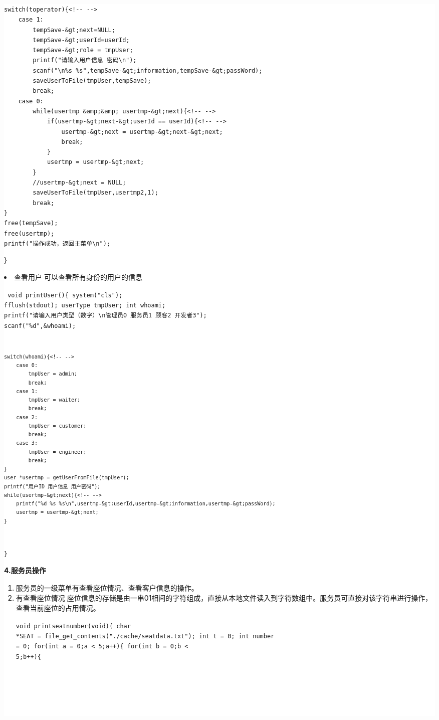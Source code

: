 	switch(toperator){<!-- -->
		case 1:
			tempSave-&gt;next=NULL;
			tempSave-&gt;userId=userId;
			tempSave-&gt;role = tmpUser;
			printf("请输入用户信息 密码\n");
			scanf("\n%s %s",tempSave-&gt;information,tempSave-&gt;passWord);
			saveUserToFile(tmpUser,tempSave);
			break;
		case 0:
			while(usertmp &amp;&amp; usertmp-&gt;next){<!-- -->
				if(usertmp-&gt;next-&gt;userId == userId){<!-- -->
					usertmp-&gt;next = usertmp-&gt;next-&gt;next;
					break;
				}
				usertmp = usertmp-&gt;next;
			}
			//usertmp-&gt;next = NULL;
			saveUserToFile(tmpUser,usertmp2,1);
			break;
	}
	free(tempSave);
	free(usertmp);
	printf("操作成功，返回主菜单\n");
}
</code></pre> </li><li> 查看用户 可以查看所有身份的用户的信息 <pre><code class="prism language-c">
void printUser(){
	system("cls");
	fflush(stdout);
	userType tmpUser;
	int whoami;
	printf("请输入用户类型（数字）\n管理员0 服务员1 顾客2 开发者3");
	scanf("%d",&amp;whoami);

	switch(whoami){<!-- -->
		case 0:
			tmpUser = admin;
			break;
		case 1:
			tmpUser = waiter;
			break;
		case 2:
			tmpUser = customer;
			break;
		case 3:
			tmpUser = engineer;
			break;
	}
	user *usertmp = getUserFromFile(tmpUser);
	printf("用户ID 用户信息 用户密码");
	while(usertmp-&gt;next){<!-- -->
		printf("%d %s %s\n",usertmp-&gt;userId,usertmp-&gt;information,usertmp-&gt;passWord);
		usertmp = usertmp-&gt;next;
	}
}
</code></pre> </li>
**4.服务员操作**
1.  服务员的一级菜单有查看座位情况、查看客户信息的操作。 <li> 有查看座位情况 座位信息的存储是由一串01相间的字符组成，直接从本地文件读入到字符数组中。服务员可直接对该字符串进行操作，查看当前座位的占用情况。 <pre><code class="prism language-c">void printseatnumber(void){
    char *SEAT = file_get_contents("./cache/seatdata.txt");
    int t = 0;
    int number = 0;
    for(int a = 0;a &lt; 5;a++){<!-- -->
        for(int b = 0;b &lt; 5;b++){<!-- -->